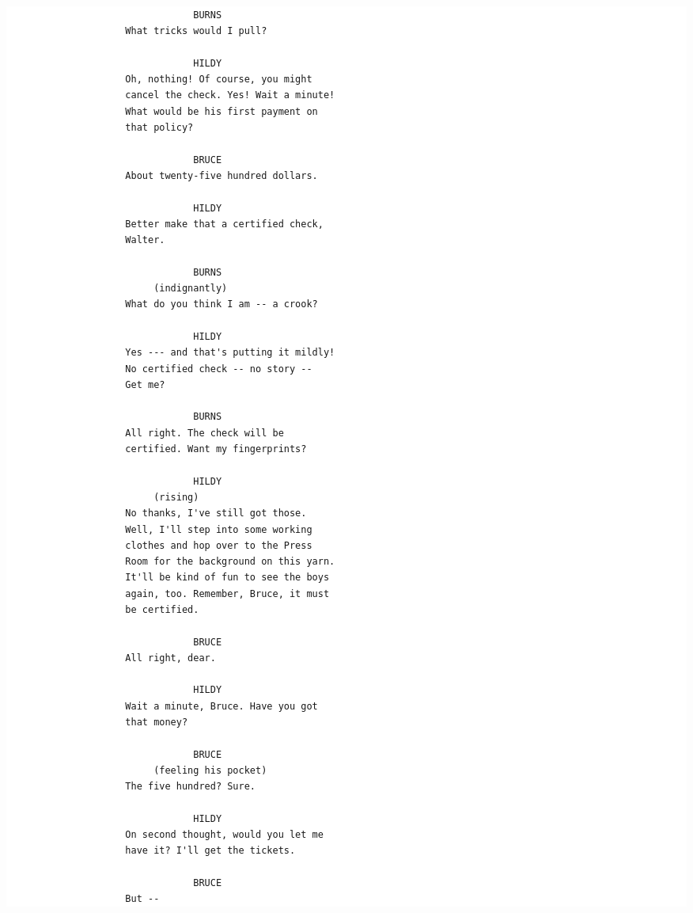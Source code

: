                                      BURNS
                         What tricks would I pull?

                                     HILDY
                         Oh, nothing! Of course, you might 
                         cancel the check. Yes! Wait a minute! 
                         What would be his first payment on 
                         that policy?

                                     BRUCE
                         About twenty-five hundred dollars.

                                     HILDY
                         Better make that a certified check, 
                         Walter.

                                     BURNS
                              (indignantly)
                         What do you think I am -- a crook?

                                     HILDY
                         Yes --- and that's putting it mildly! 
                         No certified check -- no story -- 
                         Get me?

                                     BURNS
                         All right. The check will be 
                         certified. Want my fingerprints?

                                     HILDY
                              (rising)
                         No thanks, I've still got those. 
                         Well, I'll step into some working 
                         clothes and hop over to the Press 
                         Room for the background on this yarn. 
                         It'll be kind of fun to see the boys 
                         again, too. Remember, Bruce, it must 
                         be certified.

                                     BRUCE
                         All right, dear.

                                     HILDY
                         Wait a minute, Bruce. Have you got 
                         that money?

                                     BRUCE
                              (feeling his pocket)
                         The five hundred? Sure.

                                     HILDY
                         On second thought, would you let me 
                         have it? I'll get the tickets.

                                     BRUCE
                         But --
